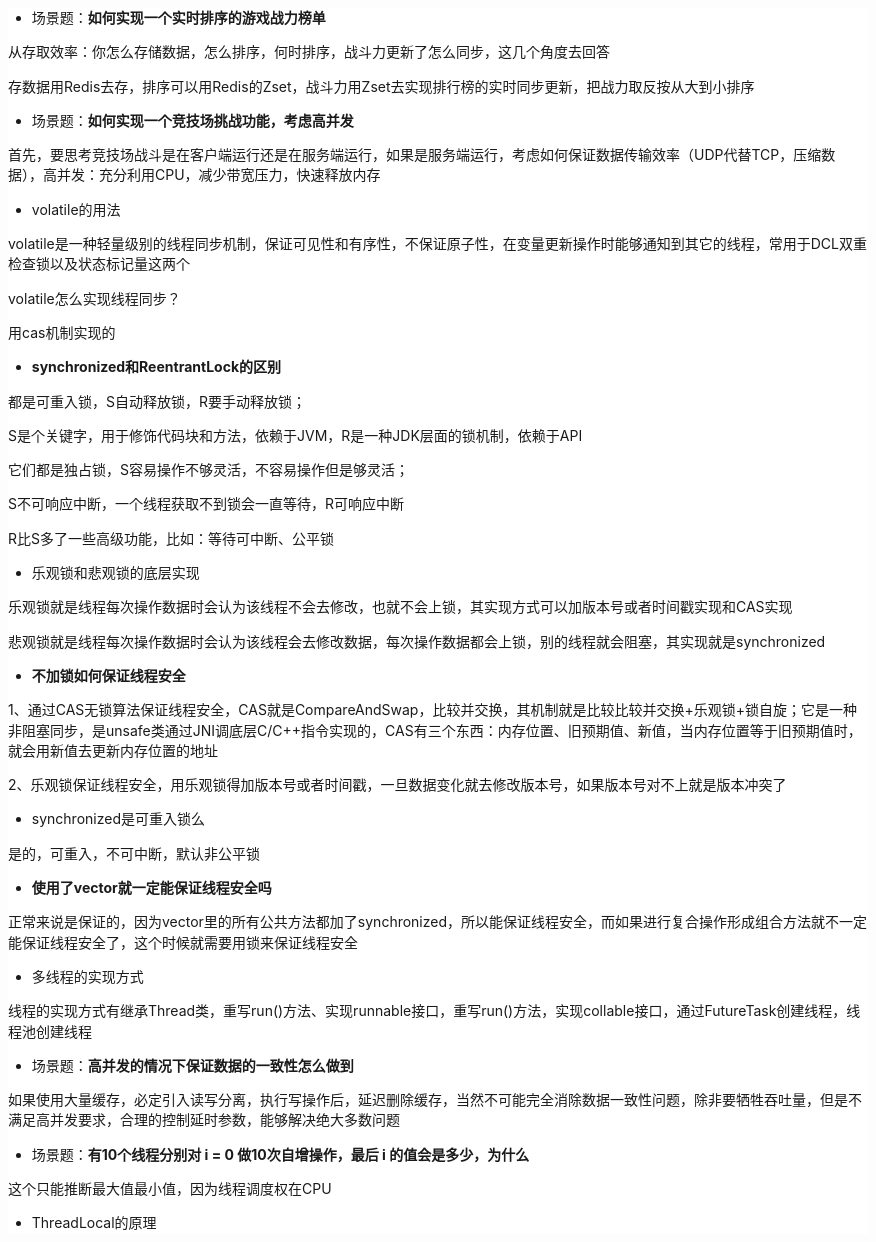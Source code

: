 - 场景题：**如何实现一个实时排序的游戏战力榜单**

从存取效率：你怎么存储数据，怎么排序，何时排序，战斗力更新了怎么同步，这几个角度去回答

存数据用Redis去存，排序可以用Redis的Zset，战斗力用Zset去实现排行榜的实时同步更新，把战力取反按从大到小排序

- 场景题：**如何实现一个竞技场挑战功能，考虑高并发**

首先，要思考竞技场战斗是在客户端运行还是在服务端运行，如果是服务端运行，考虑如何保证数据传输效率（UDP代替TCP，压缩数据），高并发：充分利用CPU，减少带宽压力，快速释放内存

- volatile的用法

volatile是一种轻量级别的线程同步机制，保证可见性和有序性，不保证原子性，在变量更新操作时能够通知到其它的线程，常用于DCL双重检查锁以及状态标记量这两个

volatile怎么实现线程同步？

用cas机制实现的

- **synchronized和ReentrantLock的区别**

都是可重入锁，S自动释放锁，R要手动释放锁；

S是个关键字，用于修饰代码块和方法，依赖于JVM，R是一种JDK层面的锁机制，依赖于API

它们都是独占锁，S容易操作不够灵活，不容易操作但是够灵活；

S不可响应中断，一个线程获取不到锁会一直等待，R可响应中断

R比S多了一些高级功能，比如：等待可中断、公平锁

- 乐观锁和悲观锁的底层实现

乐观锁就是线程每次操作数据时会认为该线程不会去修改，也就不会上锁，其实现方式可以加版本号或者时间戳实现和CAS实现

悲观锁就是线程每次操作数据时会认为该线程会去修改数据，每次操作数据都会上锁，别的线程就会阻塞，其实现就是synchronized

- **不加锁如何保证线程安全**

1、通过CAS无锁算法保证线程安全，CAS就是CompareAndSwap，比较并交换，其机制就是比较比较并交换+乐观锁+锁自旋；它是一种非阻塞同步，是unsafe类通过JNI调底层C/C++指令实现的，CAS有三个东西：内存位置、旧预期值、新值，当内存位置等于旧预期值时，就会用新值去更新内存位置的地址

2、乐观锁保证线程安全，用乐观锁得加版本号或者时间戳，一旦数据变化就去修改版本号，如果版本号对不上就是版本冲突了

- synchronized是可重入锁么

是的，可重入，不可中断，默认非公平锁

- **使用了vector就一定能保证线程安全吗**

正常来说是保证的，因为vector里的所有公共方法都加了synchronized，所以能保证线程安全，而如果进行复合操作形成组合方法就不一定能保证线程安全了，这个时候就需要用锁来保证线程安全

- 多线程的实现方式

线程的实现方式有继承Thread类，重写run()方法、实现runnable接口，重写run()方法，实现collable接口，通过FutureTask创建线程，线程池创建线程

- 场景题：**高并发的情况下保证数据的一致性怎么做到**

如果使用大量缓存，必定引入读写分离，执行写操作后，延迟删除缓存，当然不可能完全消除数据一致性问题，除非要牺牲吞吐量，但是不满足高并发要求，合理的控制延时参数，能够解决绝大多数问题

- 场景题：**有10个线程分别对 i = 0 做10次自增操作，最后 i 的值会是多少，为什么**

这个只能推断最大值最小值，因为线程调度权在CPU

- ThreadLocal的原理

